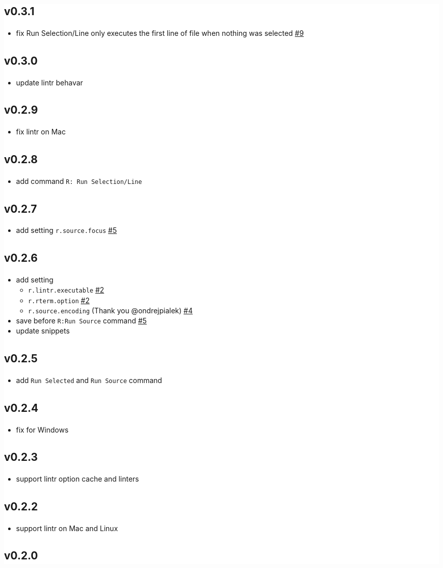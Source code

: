 ## v0.3.1

* fix Run Selection/Line only executes the first line of file when nothing was selected [#9](https://github.com/jkroening/vscoder/issues/9)

## v0.3.0

* update lintr behavar

## v0.2.9

* fix lintr on Mac

## v0.2.8

* add command `R: Run Selection/Line`

## v0.2.7

* add setting `r.source.focus` [#5](https://github.com/jkroening/vscoder/issues/5)

## v0.2.6

* add setting
  * `r.lintr.executable` [#2](https://github.com/jkroening/vscoder/issues/2)
  * `r.rterm.option` [#2](https://github.com/jkroening/vscoder/issues/2)
  * `r.source.encoding` (Thank you @ondrejpialek) [#4](https://github.com/jkroening/vscoder/issues/4)
* save before `R:Run Source` command [#5](https://github.com/jkroening/vscoder/issues/5)
* update snippets

## v0.2.5

* add `Run Selected` and `Run Source` command

## v0.2.4

* fix for Windows

## v0.2.3

* support lintr option cache and linters

## v0.2.2

* support lintr on Mac and Linux

## v0.2.0
